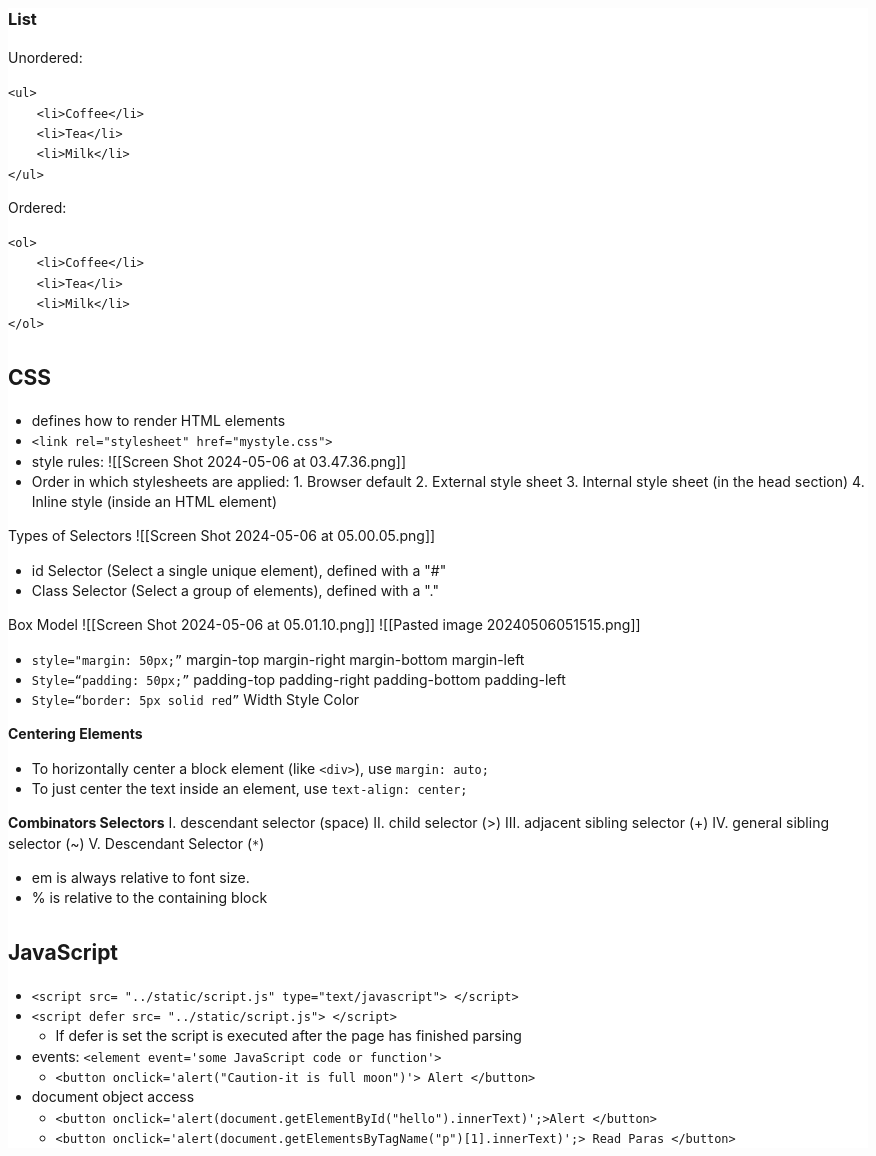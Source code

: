 ### List

Unordered:
```
<ul>
	<li>Coffee</li>
	<li>Tea</li>
	<li>Milk</li>
</ul>
```

Ordered:
```
<ol>
	<li>Coffee</li>
	<li>Tea</li>
	<li>Milk</li>
</ol>
```

## CSS
- defines how to render HTML elements
- `<link rel="stylesheet" href="mystyle.css">`
- style rules: ![[Screen Shot 2024-05-06 at 03.47.36.png]]
- Order in which stylesheets are applied: 1. Browser default 2. External style sheet 3. Internal style sheet (in the head section) 4. Inline style (inside an HTML element)

Types of Selectors ![[Screen Shot 2024-05-06 at 05.00.05.png]]
- id Selector (Select a single unique element), defined with a "#"
- Class Selector (Select a group of elements), defined with a "."

Box Model ![[Screen Shot 2024-05-06 at 05.01.10.png]]
![[Pasted image 20240506051515.png]]
- `style="margin: 50px;”` margin-top margin-right margin-bottom margin-left
- `Style=“padding: 50px;”` padding-top padding-right padding-bottom padding-left
- `Style=“border: 5px solid red”` Width Style Color

**Centering Elements**
- To horizontally center a block element (like `<div>`), use `margin: auto;`
- To just center the text inside an element, use `text-align: center;`

**Combinators Selectors** 
I. descendant selector (space) 
II. child selector (>) 
III. adjacent sibling selector (+) 
IV. general sibling selector (~)
V. Descendant Selector (`*`)

- em is always relative to font size. 
- % is relative to the containing block
## JavaScript
- `<script src= "../static/script.js" type="text/javascript"> </script>`
- `<script defer src= "../static/script.js"> </script>`
	- If defer is set the script is executed after the page has finished parsing
- events: `<element event='some JavaScript code or function'>`
	- `<button onclick='alert("Caution-it is full moon")'> Alert </button>`
- document object access
	- `<button onclick='alert(document.getElementById("hello").innerText)';>Alert </button>`
	- `<button onclick='alert(document.getElementsByTagName("p")[1].innerText)';> Read Paras </button>`

